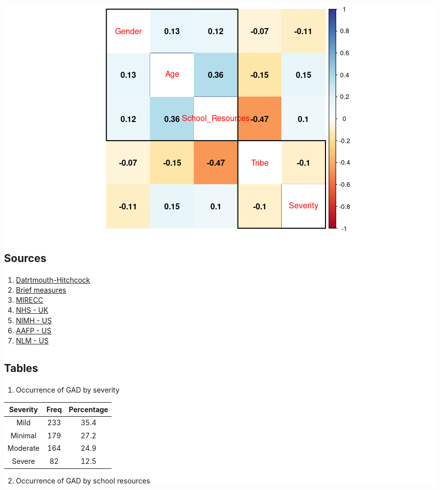 <img src="./corr_plot.png" alt="corr_plot"/>

## Sources

1. [Datrtmouth-Hitchcock][def3]
2. [Brief measures][def4]
3. [MIRECC][def5]
4. [NHS - UK][def6]
5. [NIMH - US][def7]
6. [AAFP - US][def8]
7. [NLM - US][def9]

## Tables

1. Occurrence of GAD by severity

|Severity|Freq|Percentage|
|:---:|:---:|:---:|
|Mild|233|35.4|
|Minimal|179|27.2|
|Moderate|164|24.9|
|Severe|82|12.5|


2. Occurrence of GAD by school resources


[def]: https://www.linkedin.com/in/fnjakai
[def2]: https://github.com/brk-a/mentalHealth/blob/main/main.r
[def3]: https://www.dartmouth-hitchcock.org/sites/default/files/2021-02/gad-7-anxiety-scale.pdf
[def4]: https://briefmeasures.org/gad-7-scale-and-scoring.html
[def5]: https://www.mirecc.va.gov/cih-visn2/Documents/Clinical/GAD_with_Info_Sheet.pdf
[def6]: https://www.nhs.uk/mental-health/conditions/generalised-anxiety-disorder/overview/
[def7]: https://www.nimh.nih.gov/health/statistics/generalized-anxiety-disorder
[def8]: https://www.aafp.org/pubs/afp/issues/2009/0501/p785.html
[def9]: https://www.ncbi.nlm.nih.gov/pmc/articles/PMC5542568/